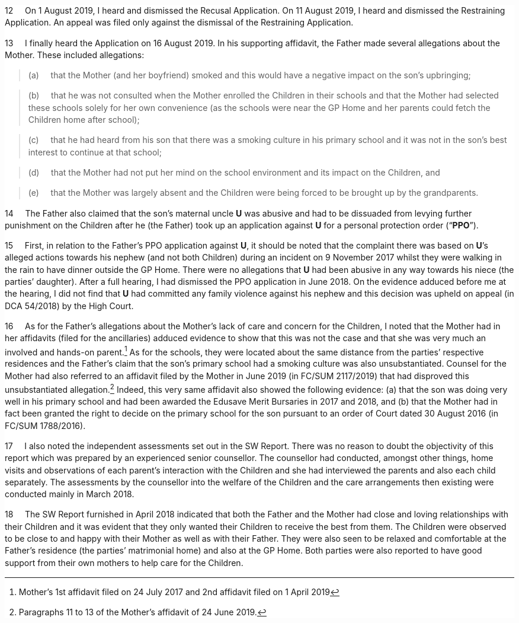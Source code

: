 12     On 1 August 2019, I heard and dismissed the Recusal Application. On 11 August 2019, I heard and dismissed the Restraining Application. An appeal was filed only against the dismissal of the Restraining Application.

13     I finally heard the Application on 16 August 2019. In his supporting affidavit, the Father made several allegations about the Mother. These included allegations:

> (a)     that the Mother (and her boyfriend) smoked and this would have a negative impact on the son’s upbringing;

> (b)     that he was not consulted when the Mother enrolled the Children in their schools and that the Mother had selected these schools solely for her own convenience (as the schools were near the GP Home and her parents could fetch the Children home after school);

> (c)     that he had heard from his son that there was a smoking culture in his primary school and it was not in the son’s best interest to continue at that school;

> (d)     that the Mother had not put her mind on the school environment and its impact on the Children, and

> (e)     that the Mother was largely absent and the Children were being forced to be brought up by the grandparents.

14     The Father also claimed that the son’s maternal uncle **U** was abusive and had to be dissuaded from levying further punishment on the Children after he (the Father) took up an application against **U** for a personal protection order (“**PPO**”).

15     First, in relation to the Father’s PPO application against **U**, it should be noted that the complaint there was based on **U**’s alleged actions towards his nephew (and not both Children) during an incident on 9 November 2017 whilst they were walking in the rain to have dinner outside the GP Home. There were no allegations that **U** had been abusive in any way towards his niece (the parties’ daughter). After a full hearing, I had dismissed the PPO application in June 2018. On the evidence adduced before me at the hearing, I did not find that **U** had committed any family violence against his nephew and this decision was upheld on appeal (in DCA 54/2018) by the High Court.

16     As for the Father’s allegations about the Mother’s lack of care and concern for the Children, I noted that the Mother had in her affidavits (filed for the ancillaries) adduced evidence to show that this was not the case and that she was very much an involved and hands-on parent.[^1] As for the schools, they were located about the same distance from the parties’ respective residences and the Father’s claim that the son’s primary school had a smoking culture was also unsubstantiated. Counsel for the Mother had also referred to an affidavit filed by the Mother in June 2019 (in FC/SUM 2117/2019) that had disproved this unsubstantiated allegation.[^2] Indeed, this very same affidavit also showed the following evidence: (a) that the son was doing very well in his primary school and had been awarded the Edusave Merit Bursaries in 2017 and 2018, and (b) that the Mother had in fact been granted the right to decide on the primary school for the son pursuant to an order of Court dated 30 August 2016 (in FC/SUM 1788/2016).

17     I also noted the independent assessments set out in the SW Report. There was no reason to doubt the objectivity of this report which was prepared by an experienced senior counsellor. The counsellor had conducted, amongst other things, home visits and observations of each parent’s interaction with the Children and she had interviewed the parents and also each child separately. The assessments by the counsellor into the welfare of the Children and the care arrangements then existing were conducted mainly in March 2018.

18     The SW Report furnished in April 2018 indicated that both the Father and the Mother had close and loving relationships with their Children and it was evident that they only wanted their Children to receive the best from them. The Children were observed to be close to and happy with their Mother as well as with their Father. They were also seen to be relaxed and comfortable at the Father’s residence (the parties’ matrimonial home) and also at the GP Home. Both parties were also reported to have good support from their own mothers to help care for the Children.


[^1]: Mother’s 1st affidavit filed on 24 July 2017 and 2nd affidavit filed on 1 April 2019
[^2]: Paragraphs 11 to 13 of the Mother’s affidavit of 24 June 2019.
[^3]: See paragraph 12 of the Mother’s submissions and the questions that were highlighted